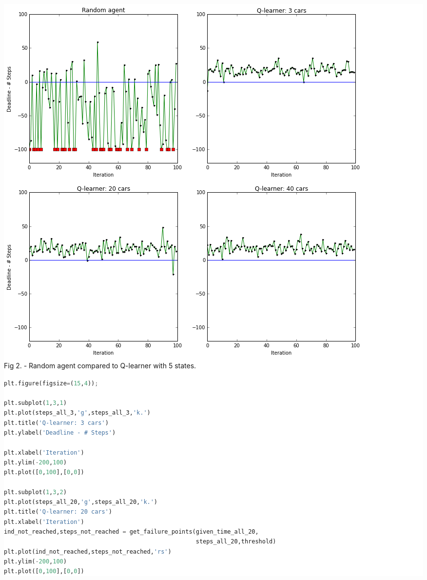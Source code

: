   <img src='/images/output_11_1.png'>
  <figcaption>Fig 2. - Random agent compared to Q-learner with 5 states.  </figcaption>
</div>




```python
plt.figure(figsize=(15,4));

plt.subplot(1,3,1)
plt.plot(steps_all_3,'g',steps_all_3,'k.')
plt.title('Q-learner: 3 cars')
plt.ylabel('Deadline - # Steps')

plt.xlabel('Iteration')
plt.ylim(-200,100)
plt.plot([0,100],[0,0])

plt.subplot(1,3,2)
plt.plot(steps_all_20,'g',steps_all_20,'k.')
plt.title('Q-learner: 20 cars')
plt.xlabel('Iteration')
ind_not_reached,steps_not_reached = get_failure_points(given_time_all_20,
                                                       steps_all_20,threshold)
plt.plot(ind_not_reached,steps_not_reached,'rs')
plt.ylim(-200,100)
plt.plot([0,100],[0,0])

```